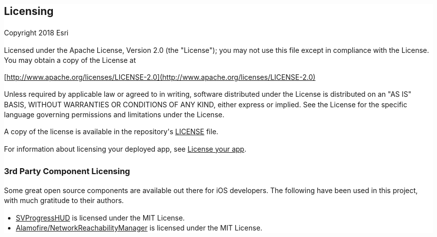 ## Licensing

Copyright 2018 Esri

Licensed under the Apache License, Version 2.0 (the "License"); you may not use this file except in compliance with the License. You may obtain a copy of the License at

[http://www.apache.org/licenses/LICENSE-2.0](http://www.apache.org/licenses/LICENSE-2.0)

Unless required by applicable law or agreed to in writing, software distributed under the License is distributed on an "AS IS" BASIS, WITHOUT WARRANTIES OR CONDITIONS OF ANY KIND, either express or implied. See the License for the specific language governing permissions and limitations under the License.

A copy of the license is available in the repository's [LICENSE](LICENSE) file.

For information about licensing your deployed app, see [License your app](https://developers.arcgis.com/ios/latest/swift/guide/license-your-app.htm).

### 3rd Party Component Licensing

Some great open source components are available out there for iOS developers. The following have been used in this project, with much gratitude to their authors.

* [SVProgressHUD](https://github.com/SVProgressHUD/SVProgressHUD) is licensed under the MIT License.
* [Alamofire/NetworkReachabilityManager](https://github.com/Alamofire/Alamofire/blob/master/Source/NetworkReachabilityManager.swift) is licensed under the MIT License.
